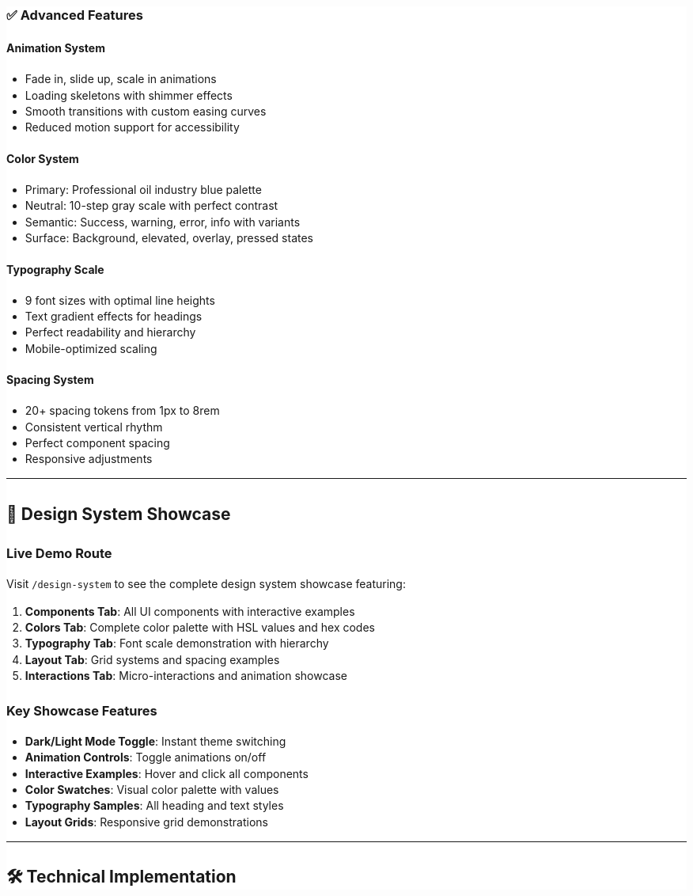 ### ✅ **Advanced Features**

#### **Animation System**
- Fade in, slide up, scale in animations
- Loading skeletons with shimmer effects
- Smooth transitions with custom easing curves
- Reduced motion support for accessibility

#### **Color System**
- Primary: Professional oil industry blue palette
- Neutral: 10-step gray scale with perfect contrast
- Semantic: Success, warning, error, info with variants
- Surface: Background, elevated, overlay, pressed states

#### **Typography Scale**
- 9 font sizes with optimal line heights
- Text gradient effects for headings
- Perfect readability and hierarchy
- Mobile-optimized scaling

#### **Spacing System**
- 20+ spacing tokens from 1px to 8rem
- Consistent vertical rhythm
- Perfect component spacing
- Responsive adjustments

---

## 🎯 Design System Showcase

### **Live Demo Route**
Visit `/design-system` to see the complete design system showcase featuring:

1. **Components Tab**: All UI components with interactive examples
2. **Colors Tab**: Complete color palette with HSL values and hex codes
3. **Typography Tab**: Font scale demonstration with hierarchy
4. **Layout Tab**: Grid systems and spacing examples
5. **Interactions Tab**: Micro-interactions and animation showcase

### **Key Showcase Features**
- **Dark/Light Mode Toggle**: Instant theme switching
- **Animation Controls**: Toggle animations on/off
- **Interactive Examples**: Hover and click all components
- **Color Swatches**: Visual color palette with values
- **Typography Samples**: All heading and text styles
- **Layout Grids**: Responsive grid demonstrations

---

## 🛠️ Technical Implementation
